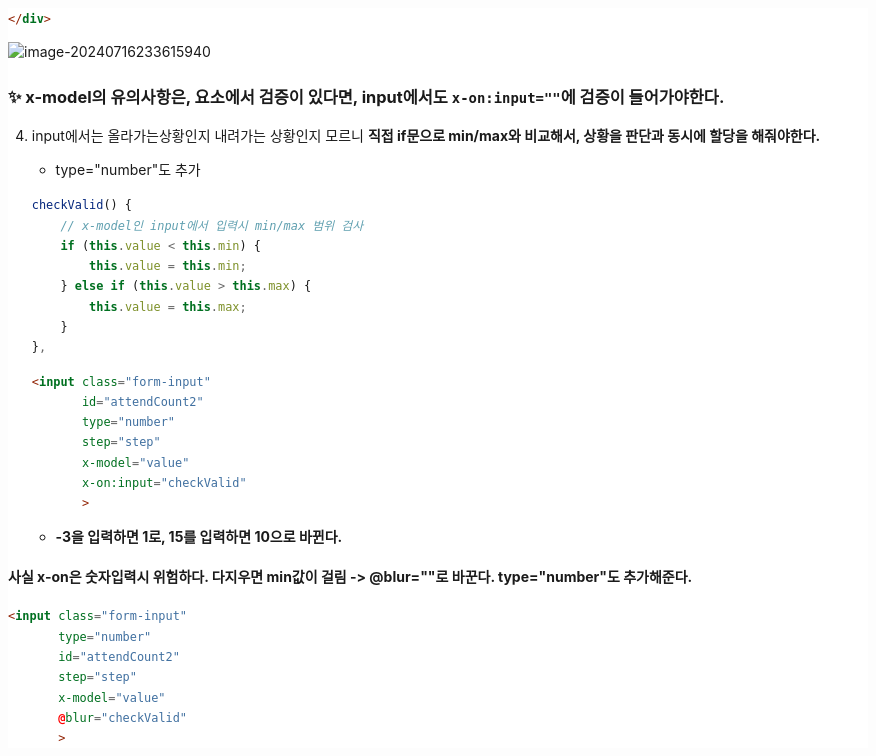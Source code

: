    ```html
   </div>
   ```

   ![image-20240716233615940](https://raw.githubusercontent.com/is2js/screenshots/main/image-20240716233615940.png)





### ✨ x-model의 유의사항은, 요소에서 검증이 있다면, input에서도 `x-on:input=""`에 검증이 들어가야한다.

4. input에서는 올라가는상황인지 내려가는 상황인지 모르니 **직접 if문으로 min/max와 비교해서, 상황을 판단과 동시에 할당을 해줘야한다.**

   - type="number"도 추가

   ```js
   checkValid() {
       // x-model인 input에서 입력시 min/max 범위 검사
       if (this.value < this.min) {
           this.value = this.min;
       } else if (this.value > this.max) {
           this.value = this.max;
       }
   },
   ```

   ```html
   <input class="form-input"
          id="attendCount2"
          type="number"
          step="step"
          x-model="value"
          x-on:input="checkValid"
          >
   ```

   - **-3을 입력하면 1로,  15를 입력하면 10으로 바뀐다.**



#### 사실 x-on은 숫자입력시 위험하다. 다지우면 min값이 걸림 -> @blur=""로 바꾼다. type="number"도 추가해준다.

```html
<input class="form-input"
       type="number"
       id="attendCount2"
       step="step"
       x-model="value"
       @blur="checkValid"
       >
```





